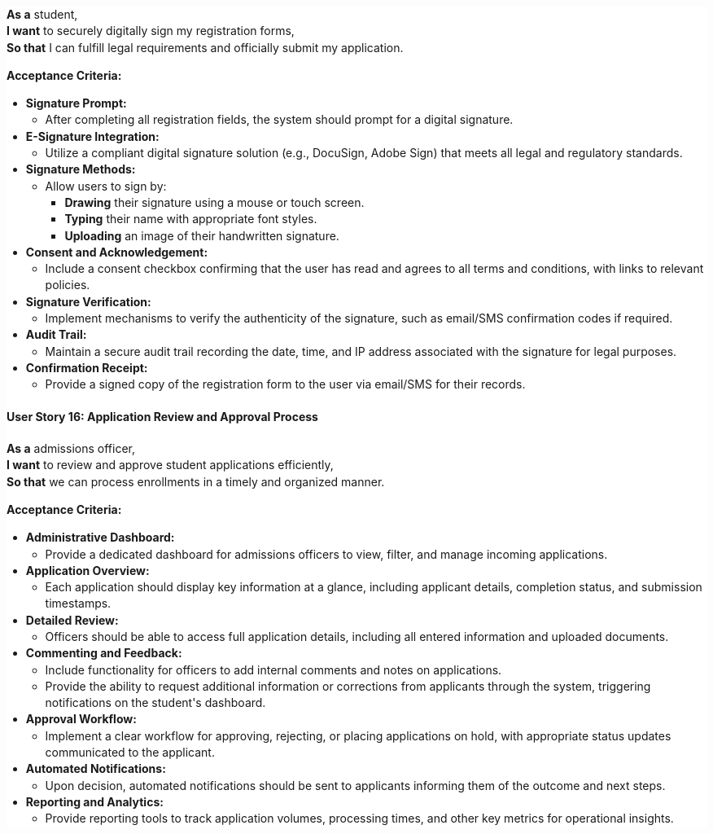 **As a** student,  
**I want** to securely digitally sign my registration forms,  
**So that** I can fulfill legal requirements and officially submit my application.

**Acceptance Criteria:**

- **Signature Prompt:**
  - After completing all registration fields, the system should prompt for a digital signature.
- **E-Signature Integration:**
  - Utilize a compliant digital signature solution (e.g., DocuSign, Adobe Sign) that meets all legal and regulatory standards.
- **Signature Methods:**
  - Allow users to sign by:
    - **Drawing** their signature using a mouse or touch screen.
    - **Typing** their name with appropriate font styles.
    - **Uploading** an image of their handwritten signature.
- **Consent and Acknowledgement:**
  - Include a consent checkbox confirming that the user has read and agrees to all terms and conditions, with links to relevant policies.
- **Signature Verification:**
  - Implement mechanisms to verify the authenticity of the signature, such as email/SMS confirmation codes if required.
- **Audit Trail:**
  - Maintain a secure audit trail recording the date, time, and IP address associated with the signature for legal purposes.
- **Confirmation Receipt:**
  - Provide a signed copy of the registration form to the user via email/SMS for their records.

#### **User Story 16: Application Review and Approval Process**

**As a** admissions officer,  
**I want** to review and approve student applications efficiently,  
**So that** we can process enrollments in a timely and organized manner.

**Acceptance Criteria:**

- **Administrative Dashboard:**
  - Provide a dedicated dashboard for admissions officers to view, filter, and manage incoming applications.
- **Application Overview:**
  - Each application should display key information at a glance, including applicant details, completion status, and submission timestamps.
- **Detailed Review:**
  - Officers should be able to access full application details, including all entered information and uploaded documents.
- **Commenting and Feedback:**
  - Include functionality for officers to add internal comments and notes on applications.
  - Provide the ability to request additional information or corrections from applicants through the system, triggering notifications on the student's dashboard.
- **Approval Workflow:**
  - Implement a clear workflow for approving, rejecting, or placing applications on hold, with appropriate status updates communicated to the applicant.
- **Automated Notifications:**
  - Upon decision, automated notifications should be sent to applicants informing them of the outcome and next steps.
- **Reporting and Analytics:**
  - Provide reporting tools to track application volumes, processing times, and other key metrics for operational insights.

